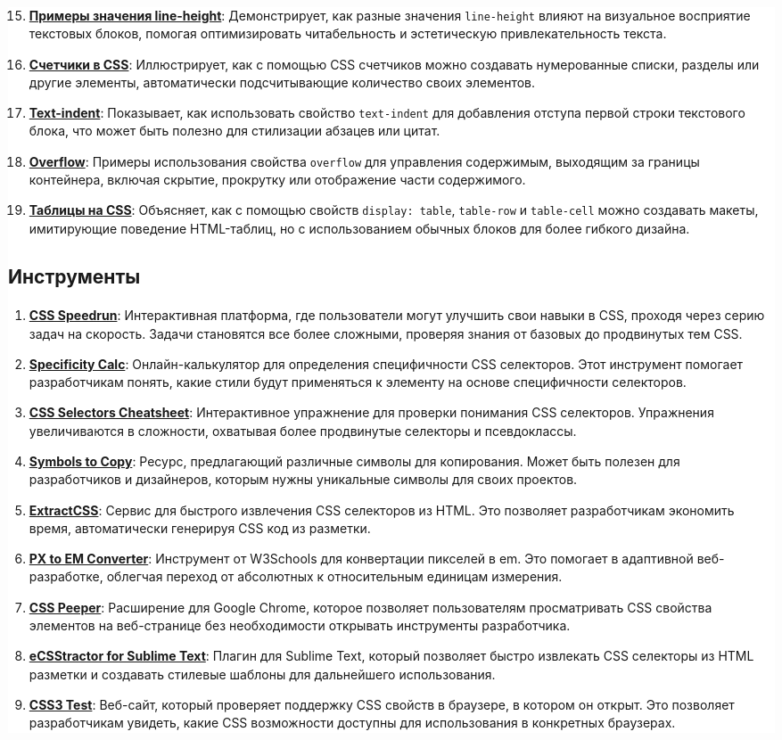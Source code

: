 15. **[Примеры значения line-height](http://russmaxdesign.github.io/html-css-tests/sample-line-height/index.htm)**: Демонстрирует, как разные значения `line-height` влияют на визуальное восприятие текстовых блоков, помогая оптимизировать читабельность и эстетическую привлекательность текста.

16. **[Счетчики в CSS](http://russmaxdesign.github.io/html-css-tests/sample-counter/01.htm)**: Иллюстрирует, как с помощью CSS счетчиков можно создавать нумерованные списки, разделы или другие элементы, автоматически подсчитывающие количество своих элементов.

17. **[Text-indent](http://russmaxdesign.github.io/html-css-tests/sample-text-indent/index.htm)**: Показывает, как использовать свойство `text-indent` для добавления отступа первой строки текстового блока, что может быть полезно для стилизации абзацев или цитат.

18. **[Overflow](http://russmaxdesign.github.io/html-css-tests/sample-overflow/index.htm)**: Примеры использования свойства `overflow` для управления содержимым, выходящим за границы контейнера, включая скрытие, прокрутку или отображение части содержимого.

19. **[Таблицы на CSS](http://russmaxdesign.github.io/html-css-tests/sample-display-table/index.htm)**: Объясняет, как с помощью свойств `display: table`, `table-row` и `table-cell` можно создавать макеты, имитирующие поведение HTML-таблиц, но с использованием обычных блоков для более гибкого дизайна.

## Инструменты 

1. **[CSS Speedrun](https://css-speedrun.netlify.app/)**: Интерактивная платформа, где пользователи могут улучшить свои навыки в CSS, проходя через серию задач на скорость. Задачи становятся все более сложными, проверяя знания от базовых до продвинутых тем CSS.

2. **[Specificity Calc](https://specificity.keegan.st/)**: Онлайн-калькулятор для определения специфичности CSS селекторов. Этот инструмент помогает разработчикам понять, какие стили будут применяться к элементу на основе специфичности селекторов.

3. **[CSS Selectors Cheatsheet](https://frontend30.com/css-selectors-cheatsheet/)**: Интерактивное упражнение для проверки понимания CSS селекторов. Упражнения увеличиваются в сложности, охватывая более продвинутые селекторы и псевдоклассы.

4. **[Symbols to Copy](https://symbols.wentin.net/)**: Ресурс, предлагающий различные символы для копирования. Может быть полезен для разработчиков и дизайнеров, которым нужны уникальные символы для своих проектов.

5. **[ExtractCSS](http://extractcss.com/?ref=tiny-helpers)**: Сервис для быстрого извлечения CSS селекторов из HTML. Это позволяет разработчикам экономить время, автоматически генерируя CSS код из разметки.

6. **[PX to EM Converter](https://www.w3schools.com/cssref/css_pxtoemconversion.php)**: Инструмент от W3Schools для конвертации пикселей в em. Это помогает в адаптивной веб-разработке, облегчая переход от абсолютных к относительным единицам измерения.

7. **[CSS Peeper](https://chrome.google.com/webstore/detail/css-peeper/mbnbehikldjhnfehhnaidhjhoofhpehk?hl=en)**: Расширение для Google Chrome, которое позволяет пользователям просматривать CSS свойства элементов на веб-странице без необходимости открывать инструменты разработчика.

8. **[eCSStractor for Sublime Text](https://packagecontrol.io/packages/eCSStractor)**: Плагин для Sublime Text, который позволяет быстро извлекать CSS селекторы из HTML разметки и создавать стилевые шаблоны для дальнейшего использования.

9. **[CSS3 Test](http://css3test.com/)**: Веб-сайт, который проверяет поддержку CSS свойств в браузере, в котором он открыт. Это позволяет разработчикам увидеть, какие CSS возможности доступны для использования в конкретных браузерах.
